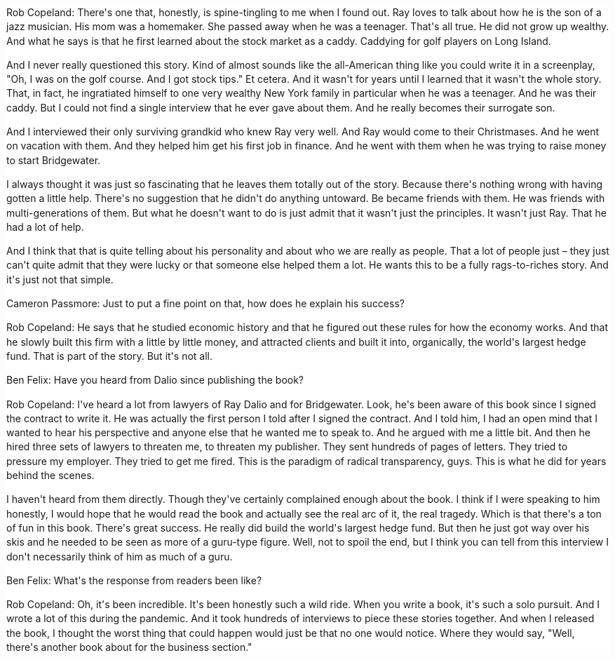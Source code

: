 Rob Copeland: There's one that, honestly, is spine-tingling to me when I found out. Ray loves to talk about how he is the son of a jazz musician. His mom was a homemaker. She passed away when he was a teenager. That's all true. He did not grow up wealthy. And what he says is that he first learned about the stock market as a caddy. Caddying for golf players on Long Island. 

And I never really questioned this story. Kind of almost sounds like the all-American thing like you could write it in a screenplay, "Oh, I was on the golf course. And I got stock tips." Et cetera. And it wasn't for years until I learned that it wasn't the whole story. That, in fact, he ingratiated himself to one very wealthy New York family in particular when he was a teenager. And he was their caddy. But I could not find a single interview that he ever gave about them. And he really becomes their surrogate son. 

And I interviewed their only surviving grandkid who knew Ray very well. And Ray would come to their Christmases. And he went on vacation with them. And they helped him get his first job in finance. And he went with them when he was trying to raise money to start Bridgewater. 

I always thought it was just so fascinating that he leaves them totally out of the story. Because there's nothing wrong with having gotten a little help. There's no suggestion that he didn't do anything untoward. Be became friends with them. He was friends with multi-generations of them. But what he doesn't want to do is just admit that it wasn't just the principles. It wasn't just Ray. That he had a lot of help. 

And I think that that is quite telling about his personality and about who we are really as people. That a lot of people just – they just can't quite admit that they were lucky or that someone else helped them a lot. He wants this to be a fully rags-to-riches story. And it's just not that simple. 

Cameron Passmore: Just to put a fine point on that, how does he explain his success? 

Rob Copeland: He says that he studied economic history and that he figured out these rules for how the economy works. And that he slowly built this firm with a little by little money, and attracted clients and built it into, organically, the world's largest hedge fund. That is part of the story. But it's not all.

Ben Felix: Have you heard from Dalio since publishing the book? 

Rob Copeland: I've heard a lot from lawyers of Ray Dalio and for Bridgewater. Look, he's been aware of this book since I signed the contract to write it. He was actually the first person I told after I signed the contract. And I told him, I had an open mind that I wanted to hear his perspective and anyone else that he wanted me to speak to. And he argued with me a little bit. And then he hired three sets of lawyers to threaten me, to threaten my publisher. They sent hundreds of pages of letters. They tried to pressure my employer. They tried to get me fired. This is the paradigm of radical transparency, guys. This is what he did for years behind the scenes. 

I haven't heard from them directly. Though they've certainly complained enough about the book. I think if I were speaking to him honestly, I would hope that he would read the book and actually see the real arc of it, the real tragedy. Which is that there's a ton of fun in this book. There's great success. He really did build the world's largest hedge fund. But then he just got way over his skis and he needed to be seen as more of a guru-type figure. Well, not to spoil the end, but I think you can tell from this interview I don't necessarily think of him as much of a guru.

Ben Felix: What's the response from readers been like? 

Rob Copeland: Oh, it's been incredible. It's been honestly such a wild ride. When you write a book, it's such a solo pursuit. And I wrote a lot of this during the pandemic. And it took hundreds of interviews to piece these stories together. And when I released the book, I thought the worst thing that could happen would just be that no one would notice. Where they would say, "Well, there's another book about for the business section." 
